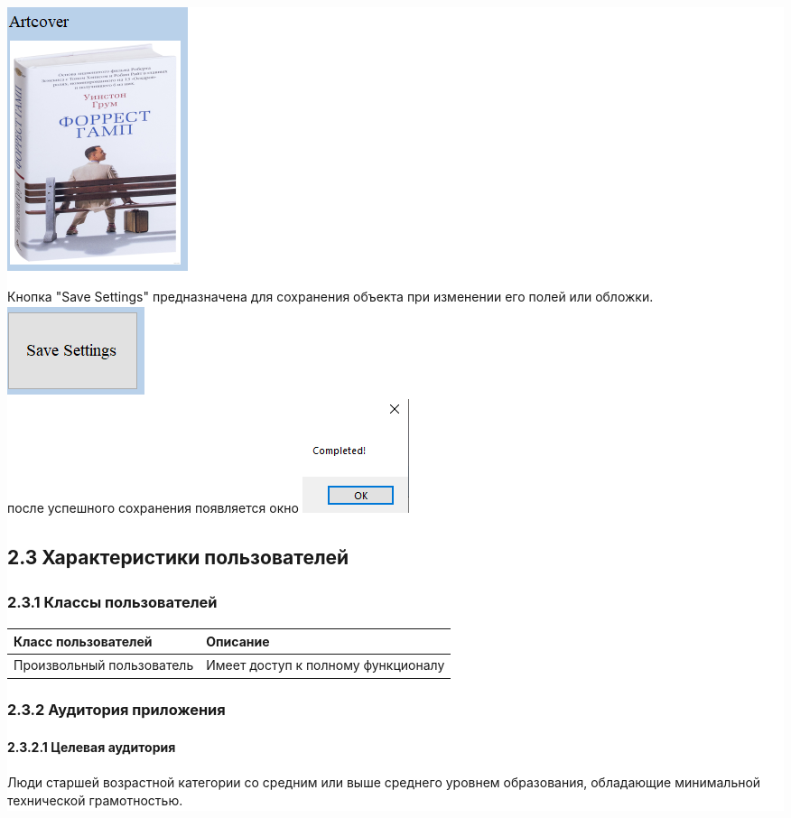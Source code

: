 ![Artcover](../../Images/Mockups/artcover.png)</br>

Кнопка "Save Settings" предназначена для сохранения объекта при изменении его полей или обложки.
![Save Settings](../../Images/Mockups/save_settings.png)</br>
после успешного сохранения появляется окно
![completed](../../Images/Mockups/completed.png)</br>

## 2.3 Характеристики пользователей

<a name="user_classes"/>

### 2.3.1 Классы пользователей

| Класс пользователей | Описание |
|:---|:---|
| Произвольный пользователь | Имеет доступ к полному функционалу |

<a name="application_audience"/>

### 2.3.2 Аудитория приложения

<a name="target_audience"/>

#### 2.3.2.1 Целевая аудитория
Люди старшей возрастной категории со средним или выше среднего уровнем образования, обладающие минимальной технической грамотностью.
